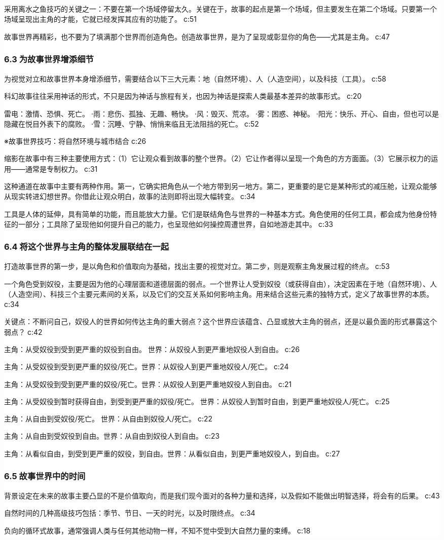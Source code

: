 采用离水之鱼技巧的关键之一：不要在第一个场域停留太久。关键在于，故事的起点是第一个场域，但主要发生在第二个场域。只要第一个场域呈现出主角的才能，它就已经发挥其应有的功能了。 c:51

故事世界再精彩，也不要为了填满那个世界而创造角色。创造故事世界，是为了呈现或彰显你的角色——尤其是主角。 c:47

### 6.3 为故事世界增添细节

为视觉对立和故事世界本身增添细节，需要结合以下三大元素：地（自然环境）、人（人造空间），以及科技（工具）。 c:58

科幻故事往往采用神话的形式，不只是因为神话与旅程有关，也因为神话是探索人类最基本差异的故事形式。 c:20

雷电：激情、恐惧、死亡。
·雨：悲伤、孤独、无趣、畅快。
·风：毁灭、荒凉。
·雾：困惑、神秘。
·阳光：快乐、开心、自由，但也可以是隐藏在悦目外表下的腐败。
·雪：沉睡、宁静、悄悄来临且无法阻挡的死亡。 c:52

※故事世界技巧：将自然环境与城市结合 c:26

缩影在故事中有三种主要使用方式：（1）它让观众看到故事的整个世界。（2）它让作者得以呈现一个角色的方方面面。（3）它展示权力的运用——通常是专制权力。 c:31

这种通道在故事中主要有两种作用。第一，它确实把角色从一个地方带到另一地方。第二，更重要的是它是某种形式的减压舱，让观众能够从现实转进幻想世界。你借此让观众明白，故事的法则即将出现大幅转变。 c:34

工具是人体的延伸，具有简单的功能，而且能放大力量。它们是联结角色与世界的一种基本方式。角色使用的任何工具，都会成为他身份特征的一部分；工具除了呈现他如何提升自己的能力，也呈现他如何操控周遭世界，自如地游走其中。 c:33

### 6.4 将这个世界与主角的整体发展联结在一起

打造故事世界的第一步，是以角色和价值取向为基础，找出主要的视觉对立。第二步，则是观察主角发展过程的终点。 c:53

一个角色受到奴役，主要是因为他的心理层面和道德层面的弱点。一个世界让人受到奴役（或获得自由），决定因素在于地（自然环境）、人（人造空间）、科技三个主要元素间的关系，以及它们的交互关系如何影响主角。用来结合这些元素的独特方式，定义了故事世界的本质。 c:34

关键点：不断问自己，奴役人的世界如何传达主角的重大弱点？这个世界应该蕴含、凸显或放大主角的弱点，还是以最负面的形式暴露这个弱点？ c:42

主角：从受奴役到受到更严重的奴役到自由。
世界：从奴役人到更严重地奴役人到自由。 c:26

主角：从受奴役到受到更严重的奴役/死亡。世界：从奴役人到更严重地奴役人/死亡。 c:24

主角：从受奴役到受到更严重的奴役/死亡。世界：从奴役人到更严重地奴役人到自由。 c:21

主角：从受奴役到暂时获得自由，到受到更严重的奴役/死亡。
世界：从奴役人到暂时自由，到更严重地奴役人/死亡。 c:25

主角：从自由到受奴役/死亡。
世界：从自由到奴役人/死亡。 c:22

主角：从自由到受奴役到自由。世界：从自由到奴役人到自由。 c:23

主角：从看似自由，到受到更严重的奴役，到自由。世界：从看似自由，到更严重地奴役人，到自由。 c:27

### 6.5 故事世界中的时间

背景设定在未来的故事主要凸显的不是价值取向，而是我们现今面对的各种力量和选择，以及假如不能做出明智选择，将会有的后果。 c:43

自然时间的几种高级技巧包括：季节、节日、一天的时光，以及时限终点。 c:34

负向的循环式故事，通常强调人类与任何其他动物一样，不知不觉中受到大自然力量的束缚。 c:18
